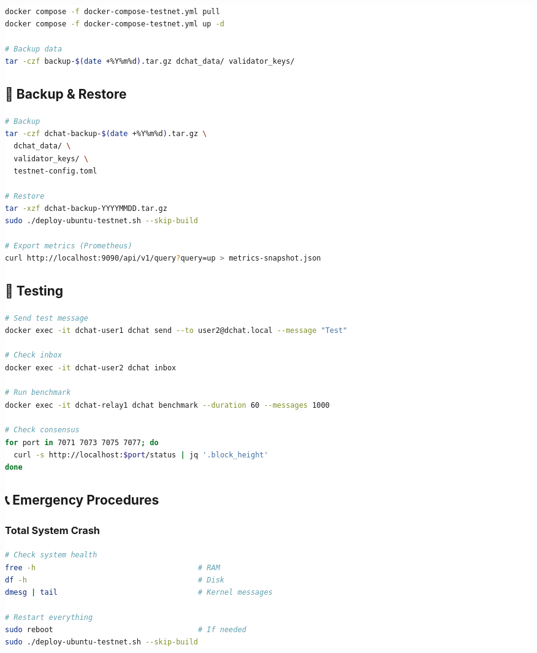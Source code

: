 ```bash
docker compose -f docker-compose-testnet.yml pull
docker compose -f docker-compose-testnet.yml up -d

# Backup data
tar -czf backup-$(date +%Y%m%d).tar.gz dchat_data/ validator_keys/
```

## 💾 Backup & Restore

```bash
# Backup
tar -czf dchat-backup-$(date +%Y%m%d).tar.gz \
  dchat_data/ \
  validator_keys/ \
  testnet-config.toml

# Restore
tar -xzf dchat-backup-YYYYMMDD.tar.gz
sudo ./deploy-ubuntu-testnet.sh --skip-build

# Export metrics (Prometheus)
curl http://localhost:9090/api/v1/query?query=up > metrics-snapshot.json
```

## 🧪 Testing

```bash
# Send test message
docker exec -it dchat-user1 dchat send --to user2@dchat.local --message "Test"

# Check inbox
docker exec -it dchat-user2 dchat inbox

# Run benchmark
docker exec -it dchat-relay1 dchat benchmark --duration 60 --messages 1000

# Check consensus
for port in 7071 7073 7075 7077; do
  curl -s http://localhost:$port/status | jq '.block_height'
done
```

## 📞 Emergency Procedures

### Total System Crash
```bash
# Check system health
free -h                                     # RAM
df -h                                       # Disk
dmesg | tail                                # Kernel messages

# Restart everything
sudo reboot                                 # If needed
sudo ./deploy-ubuntu-testnet.sh --skip-build
```
